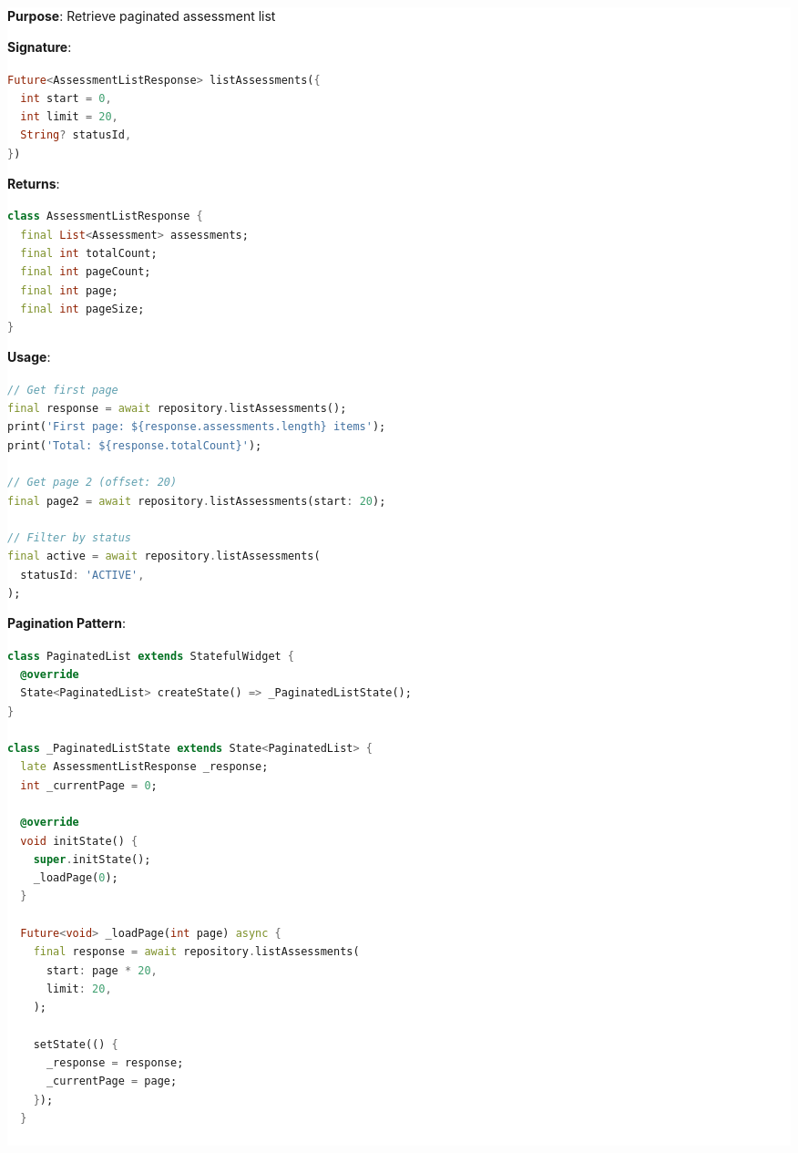**Purpose**: Retrieve paginated assessment list

**Signature**:
```dart
Future<AssessmentListResponse> listAssessments({
  int start = 0,
  int limit = 20,
  String? statusId,
})
```

**Returns**:
```dart
class AssessmentListResponse {
  final List<Assessment> assessments;
  final int totalCount;
  final int pageCount;
  final int page;
  final int pageSize;
}
```

**Usage**:
```dart
// Get first page
final response = await repository.listAssessments();
print('First page: ${response.assessments.length} items');
print('Total: ${response.totalCount}');

// Get page 2 (offset: 20)
final page2 = await repository.listAssessments(start: 20);

// Filter by status
final active = await repository.listAssessments(
  statusId: 'ACTIVE',
);
```

**Pagination Pattern**:
```dart
class PaginatedList extends StatefulWidget {
  @override
  State<PaginatedList> createState() => _PaginatedListState();
}

class _PaginatedListState extends State<PaginatedList> {
  late AssessmentListResponse _response;
  int _currentPage = 0;
  
  @override
  void initState() {
    super.initState();
    _loadPage(0);
  }
  
  Future<void> _loadPage(int page) async {
    final response = await repository.listAssessments(
      start: page * 20,
      limit: 20,
    );
    
    setState(() {
      _response = response;
      _currentPage = page;
    });
  }
  
```